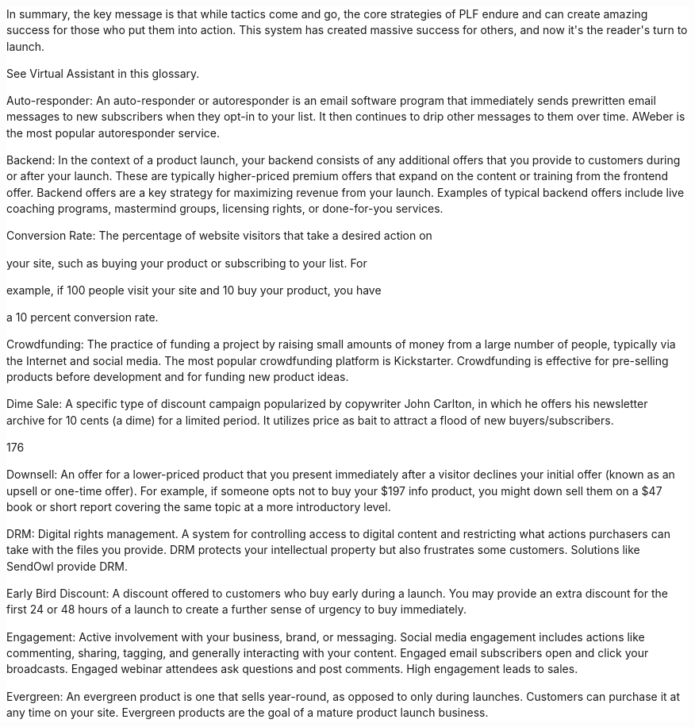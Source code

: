 In summary, the key message is that while tactics come and go, the core strategies of PLF endure and can create amazing success for those who put them into action. This system has created massive success for others, and now it's the reader's turn to launch.

 See Virtual Assistant in this glossary.

Auto-responder: An auto-responder or autoresponder is an email software program that immediately sends prewritten email messages to new subscribers when they opt-in to your list. It then continues to drip other messages to them over time. AWeber is the most popular autoresponder service. 

Backend: In the context of a product launch, your backend consists of any additional offers that you provide to customers during or after your launch. These are typically higher-priced premium offers that expand on the content or training from the frontend offer. Backend offers are a key strategy for maximizing revenue from your launch. Examples of typical backend offers include live coaching programs, mastermind groups, licensing rights, or done-for-you services.

Conversion Rate: The percentage of website visitors that take a desired action on

your site, such as buying your product or subscribing to your list. For

example, if 100 people visit your site and 10 buy your product, you have

a 10 percent conversion rate.

Crowdfunding: The practice of funding a project by raising small amounts of money from a large number of people, typically via the Internet and social media. The most popular crowdfunding platform is Kickstarter. Crowdfunding is effective for pre-selling products before development and for funding new product ideas.

Dime Sale: A specific type of discount campaign popularized by copywriter John Carlton, in which he offers his newsletter archive for 10 cents (a dime) for a limited period. It utilizes price as bait to attract a flood of new buyers/subscribers.

176





Downsell: An offer for a lower-priced product that you present immediately after a visitor declines your initial offer (known as an upsell or one-time offer). For example, if someone opts not to buy your $197 info product, you might down sell them on a $47 book or short report covering the same topic at a more introductory level.

DRM: Digital rights management. A system for controlling access to digital content and restricting what actions purchasers can take with the files you provide. DRM protects your intellectual property but also frustrates some customers. Solutions like SendOwl provide DRM.

Early Bird Discount: A discount offered to customers who buy early during a launch. You may provide an extra discount for the first 24 or 48 hours of a launch to create a further sense of urgency to buy immediately.

Engagement: Active involvement with your business, brand, or messaging. Social media engagement includes actions like commenting, sharing, tagging, and generally interacting with your content. Engaged email subscribers open and click your broadcasts. Engaged webinar attendees ask questions and post comments. High engagement leads to sales.

Evergreen: An evergreen product is one that sells year-round, as opposed to only during launches. Customers can purchase it at any time on your site. Evergreen products are the goal of a mature product launch business.
